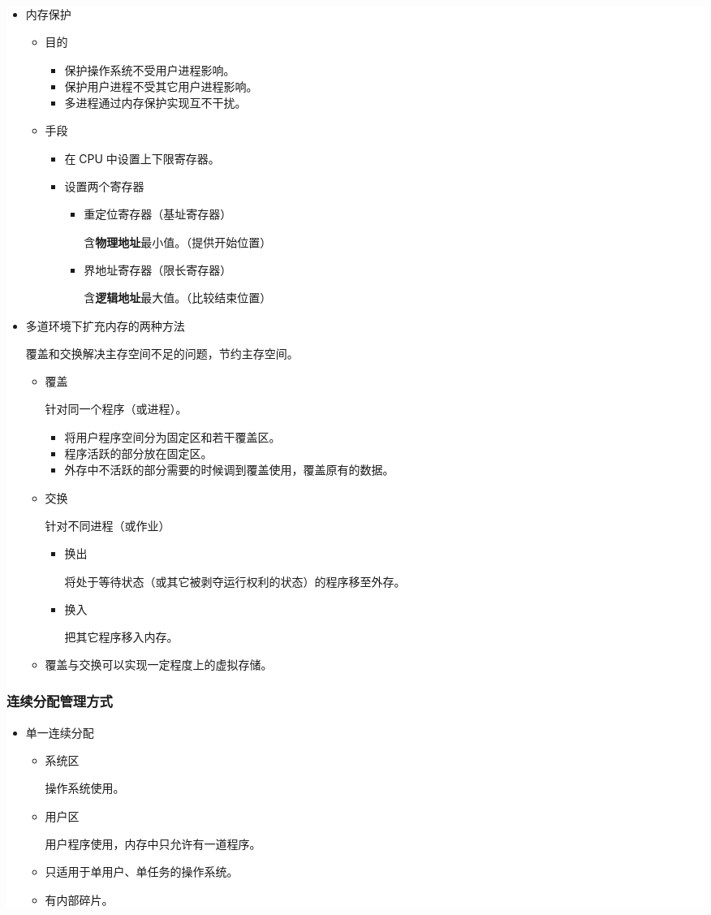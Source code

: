 - 内存保护

    - 目的

      - 保护操作系统不受用户进程影响。
      - 保护用户进程不受其它用户进程影响。
      - 多进程通过内存保护实现互不干扰。

    - 手段

    	- 在 CPU 中设置上下限寄存器。

    	- 设置两个寄存器

    		- 重定位寄存器（基址寄存器）

    			含**物理地址**最小值。（提供开始位置）

    		- 界地址寄存器（限长寄存器）

    			含**逻辑地址**最大值。（比较结束位置）

- 多道环境下扩充内存的两种方法

  覆盖和交换解决主存空间不足的问题，节约主存空间。

  - 覆盖

  	针对同一个程序（或进程）。

  	- 将用户程序空间分为固定区和若干覆盖区。
  	- 程序活跃的部分放在固定区。
  	- 外存中不活跃的部分需要的时候调到覆盖使用，覆盖原有的数据。

  - 交换

    针对不同进程（或作业）

    - 换出

      将处于等待状态（或其它被剥夺运行权利的状态）的程序移至外存。

    - 换入

      把其它程序移入内存。
    
  - 覆盖与交换可以实现一定程度上的虚拟存储。

### 连续分配管理方式

- 单一连续分配

	- 系统区

		操作系统使用。

	- 用户区

		用户程序使用，内存中只允许有一道程序。

	- 只适用于单用户、单任务的操作系统。

	- 有内部碎片。
